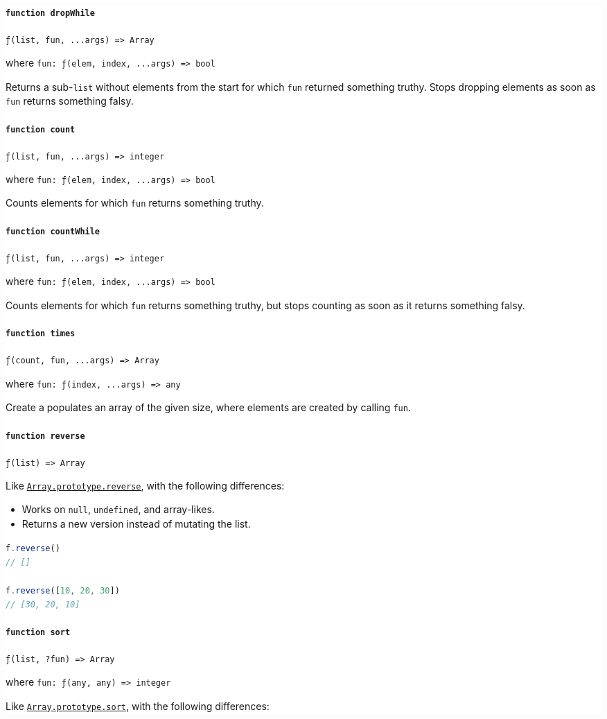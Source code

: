 #### `function dropWhile`

`ƒ(list, fun, ...args) => Array`

where `fun: ƒ(elem, index, ...args) => bool`

Returns a sub-`list` without elements from the start for which `fun` returned something truthy. Stops dropping elements as soon as `fun` returns something falsy.

#### `function count`

`ƒ(list, fun, ...args) => integer`

where `fun: ƒ(elem, index, ...args) => bool`

Counts elements for which `fun` returns something truthy.

#### `function countWhile`

`ƒ(list, fun, ...args) => integer`

where `fun: ƒ(elem, index, ...args) => bool`

Counts elements for which `fun` returns something truthy, but stops counting as soon as it returns something falsy.

#### `function times`

`ƒ(count, fun, ...args) => Array`

where `fun: ƒ(index, ...args) => any`

Create a populates an array of the given size, where elements are created by calling `fun`.

#### `function reverse`

`ƒ(list) => Array`

Like [`Array.prototype.reverse`](https://developer.mozilla.org/en-US/docs/Web/JavaScript/Reference/Global_Objects/Array/reverse), with the following differences:

  * Works on `null`, `undefined`, and array-likes.
  * Returns a new version instead of mutating the list.

```js
f.reverse()
// []

f.reverse([10, 20, 30])
// [30, 20, 10]
```

#### `function sort`

`ƒ(list, ?fun) => Array`

where `fun: ƒ(any, any) => integer`

Like [`Array.prototype.sort`](https://developer.mozilla.org/en-US/docs/Web/JavaScript/Reference/Global_Objects/Array/sort), with the following differences:
